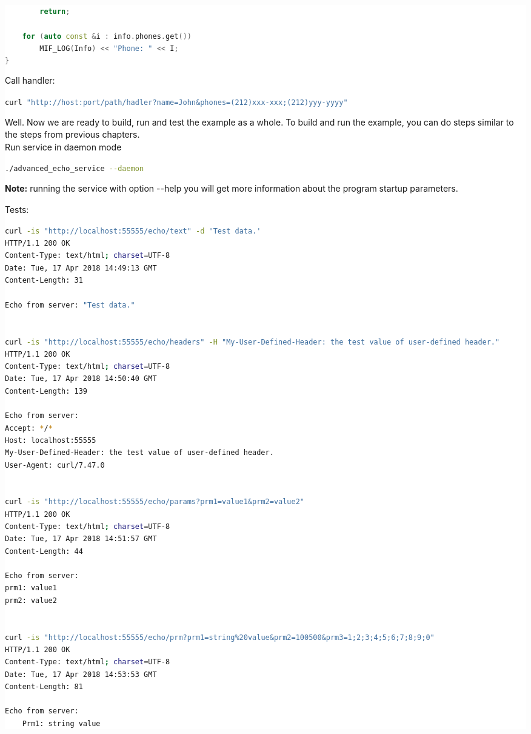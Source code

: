 ```cpp
        return;

    for (auto const &i : info.phones.get())
        MIF_LOG(Info) << "Phone: " << I;
}
```
Call handler:
```bash
curl "http://host:port/path/hadler?name=John&phones=(212)xxx-xxx;(212)yyy-yyyy"
```

Well. Now we are ready to build, run and test the example as a whole. To build and run the example, you can do 
steps similar to the steps from previous chapters.  
Run service in daemon mode
```bash
./advanced_echo_service --daemon
```
**Note:** running the service with option --help you will get more information about the program startup parameters.  

Tests:
```bash
curl -is "http://localhost:55555/echo/text" -d 'Test data.'
HTTP/1.1 200 OK
Content-Type: text/html; charset=UTF-8
Date: Tue, 17 Apr 2018 14:49:13 GMT
Content-Length: 31

Echo from server: "Test data."


curl -is "http://localhost:55555/echo/headers" -H "My-User-Defined-Header: the test value of user-defined header."
HTTP/1.1 200 OK
Content-Type: text/html; charset=UTF-8
Date: Tue, 17 Apr 2018 14:50:40 GMT
Content-Length: 139

Echo from server:
Accept: */*
Host: localhost:55555
My-User-Defined-Header: the test value of user-defined header.
User-Agent: curl/7.47.0


curl -is "http://localhost:55555/echo/params?prm1=value1&prm2=value2"
HTTP/1.1 200 OK
Content-Type: text/html; charset=UTF-8
Date: Tue, 17 Apr 2018 14:51:57 GMT
Content-Length: 44

Echo from server:
prm1: value1
prm2: value2


curl -is "http://localhost:55555/echo/prm?prm1=string%20value&prm2=100500&prm3=1;2;3;4;5;6;7;8;9;0"
HTTP/1.1 200 OK
Content-Type: text/html; charset=UTF-8
Date: Tue, 17 Apr 2018 14:53:53 GMT
Content-Length: 81

Echo from server:
	Prm1: string value
```